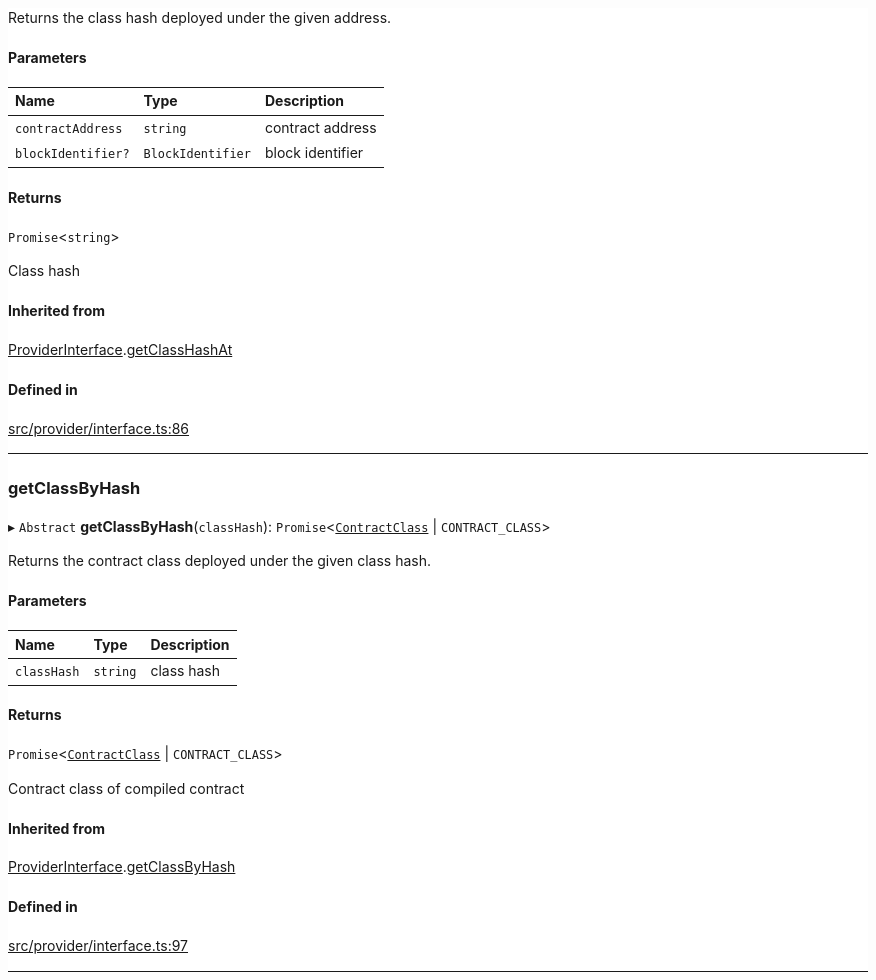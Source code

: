 Returns the class hash deployed under the given address.

#### Parameters

| Name               | Type              | Description      |
| :----------------- | :---------------- | :--------------- |
| `contractAddress`  | `string`          | contract address |
| `blockIdentifier?` | `BlockIdentifier` | block identifier |

#### Returns

`Promise`<`string`\>

Class hash

#### Inherited from

[ProviderInterface](ProviderInterface.md).[getClassHashAt](ProviderInterface.md#getclasshashat)

#### Defined in

[src/provider/interface.ts:86](https://github.com/notV4l/starknet.js/blob/c20c3bd/src/provider/interface.ts#L86)

---

### getClassByHash

▸ `Abstract` **getClassByHash**(`classHash`): `Promise`<[`ContractClass`](../modules.md#contractclass) \| `CONTRACT_CLASS`\>

Returns the contract class deployed under the given class hash.

#### Parameters

| Name        | Type     | Description |
| :---------- | :------- | :---------- |
| `classHash` | `string` | class hash  |

#### Returns

`Promise`<[`ContractClass`](../modules.md#contractclass) \| `CONTRACT_CLASS`\>

Contract class of compiled contract

#### Inherited from

[ProviderInterface](ProviderInterface.md).[getClassByHash](ProviderInterface.md#getclassbyhash)

#### Defined in

[src/provider/interface.ts:97](https://github.com/notV4l/starknet.js/blob/c20c3bd/src/provider/interface.ts#L97)

---
